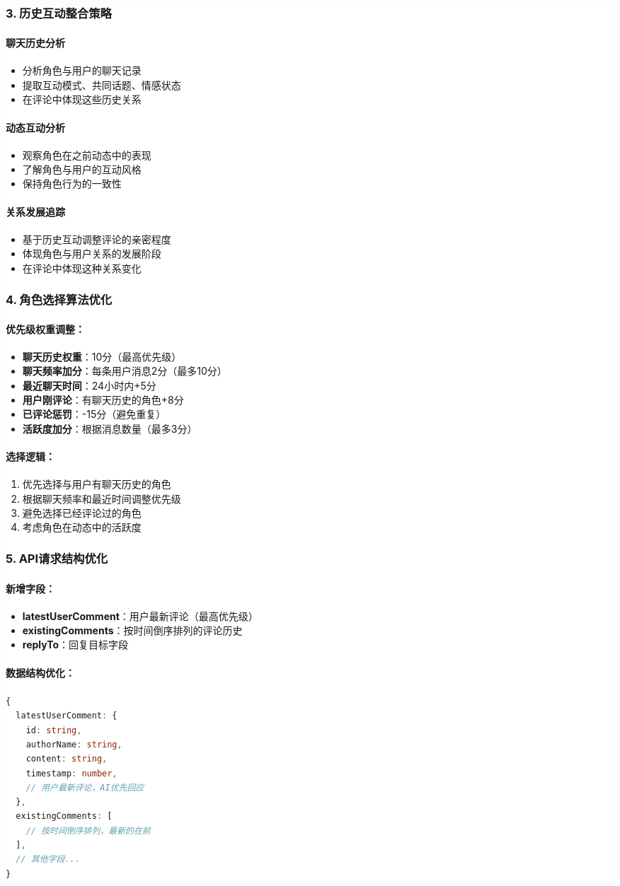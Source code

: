 ### 3. 历史互动整合策略

#### 聊天历史分析
- 分析角色与用户的聊天记录
- 提取互动模式、共同话题、情感状态
- 在评论中体现这些历史关系

#### 动态互动分析
- 观察角色在之前动态中的表现
- 了解角色与用户的互动风格
- 保持角色行为的一致性

#### 关系发展追踪
- 基于历史互动调整评论的亲密程度
- 体现角色与用户关系的发展阶段
- 在评论中体现这种关系变化

### 4. 角色选择算法优化

#### 优先级权重调整：
- **聊天历史权重**：10分（最高优先级）
- **聊天频率加分**：每条用户消息2分（最多10分）
- **最近聊天时间**：24小时内+5分
- **用户刚评论**：有聊天历史的角色+8分
- **已评论惩罚**：-15分（避免重复）
- **活跃度加分**：根据消息数量（最多3分）

#### 选择逻辑：
1. 优先选择与用户有聊天历史的角色
2. 根据聊天频率和最近时间调整优先级
3. 避免选择已经评论过的角色
4. 考虑角色在动态中的活跃度

### 5. API请求结构优化

#### 新增字段：
- **latestUserComment**：用户最新评论（最高优先级）
- **existingComments**：按时间倒序排列的评论历史
- **replyTo**：回复目标字段

#### 数据结构优化：
```typescript
{
  latestUserComment: {
    id: string,
    authorName: string,
    content: string,
    timestamp: number,
    // 用户最新评论，AI优先回应
  },
  existingComments: [
    // 按时间倒序排列，最新的在前
  ],
  // 其他字段...
}
```
